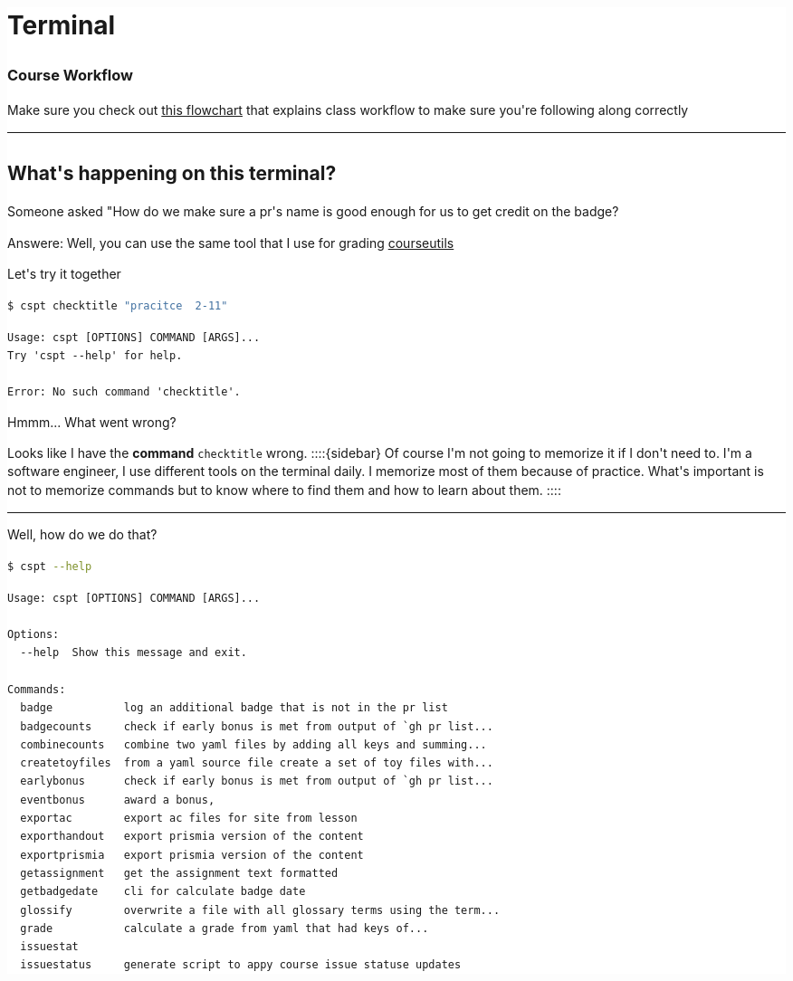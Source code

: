 # Terminal

### Course Workflow
Make sure you check out [this flowchart](https://compsys-progtools.github.io/spring2025/resources/tips.html#class-workflow) that explains class workflow to make sure you're following along correctly

---
## What's happening on this terminal?

Someone asked "How do we make sure a pr's name is good enough for us to get credit on the badge?

Answere: Well, you can use the same tool that I use for grading [courseutils](https://github.com/compsys-progtools/courseutils/)

Let's try it together

```bash
$ cspt checktitle "pracitce  2-11"
```

```consol
Usage: cspt [OPTIONS] COMMAND [ARGS]...
Try 'cspt --help' for help.

Error: No such command 'checktitle'.
```

Hmmm...
What went wrong?

Looks like I have the **command** `checktitle` wrong. 
::::{sidebar}
Of course I'm not going to memorize it if I don't need to. I'm a software engineer, I use different tools on the terminal daily. I memorize most of them because of practice. What's important is not to memorize commands but to know where to find them and how to learn about them.
::::

--- 

Well, how do we do that?

```bash
$ cspt --help
```

```consol
Usage: cspt [OPTIONS] COMMAND [ARGS]...

Options:
  --help  Show this message and exit.

Commands:
  badge           log an additional badge that is not in the pr list
  badgecounts     check if early bonus is met from output of `gh pr list...
  combinecounts   combine two yaml files by adding all keys and summing...
  createtoyfiles  from a yaml source file create a set of toy files with...
  earlybonus      check if early bonus is met from output of `gh pr list...
  eventbonus      award a bonus,
  exportac        export ac files for site from lesson
  exporthandout   export prismia version of the content
  exportprismia   export prismia version of the content
  getassignment   get the assignment text formatted
  getbadgedate    cli for calculate badge date
  glossify        overwrite a file with all glossary terms using the term...
  grade           calculate a grade from yaml that had keys of...
  issuestat
  issuestatus     generate script to appy course issue statuse updates
```
